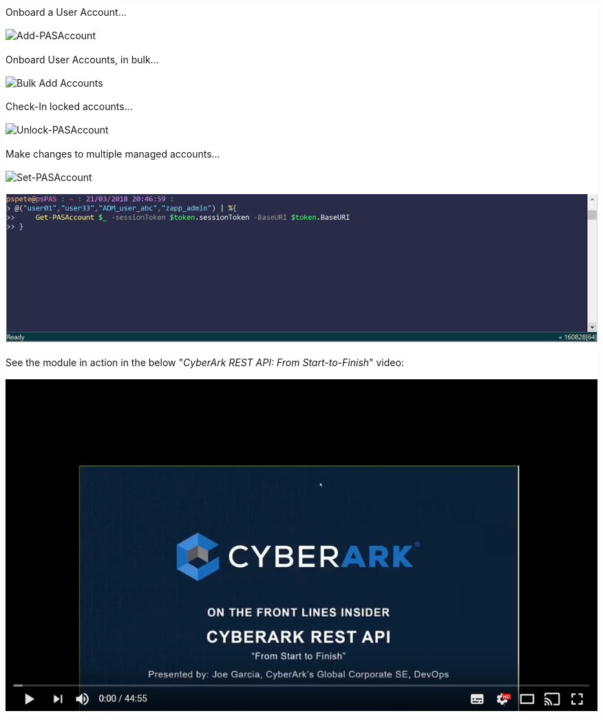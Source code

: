 Onboard a User Account...

![Add-PASAccount](/media/Add-PASAccount.png)

Onboard User Accounts, in bulk...

![Bulk Add Accounts](/media/BulkAddAccount.png)

Check-In locked accounts...

![Unlock-PASAccount](/media/Unlock-PASAccount.png)

Make changes to multiple managed accounts...

![Set-PASAccount](/media/Set-PASAccount.png)

![Edit Accounts](media/accounts.gif)

See the module in action in the below "_CyberArk REST API: From Start-to-Finish_" video:

[![YouTube Demo](media/youtube.png)](https://www.youtube.com/watch?v=yZinhjsuV1I)
